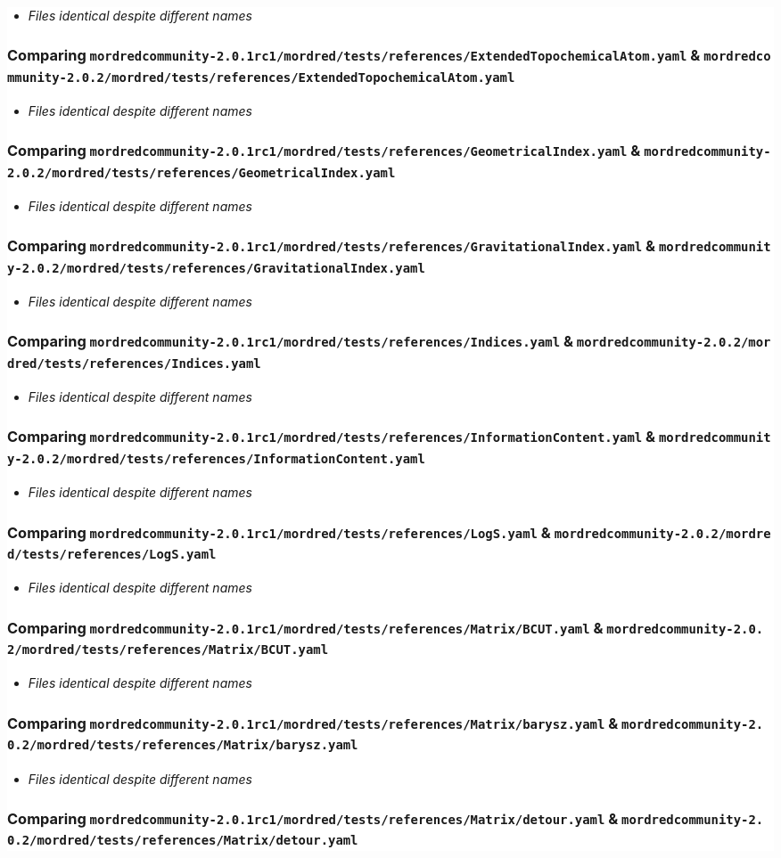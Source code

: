  * *Files identical despite different names*

### Comparing `mordredcommunity-2.0.1rc1/mordred/tests/references/ExtendedTopochemicalAtom.yaml` & `mordredcommunity-2.0.2/mordred/tests/references/ExtendedTopochemicalAtom.yaml`

 * *Files identical despite different names*

### Comparing `mordredcommunity-2.0.1rc1/mordred/tests/references/GeometricalIndex.yaml` & `mordredcommunity-2.0.2/mordred/tests/references/GeometricalIndex.yaml`

 * *Files identical despite different names*

### Comparing `mordredcommunity-2.0.1rc1/mordred/tests/references/GravitationalIndex.yaml` & `mordredcommunity-2.0.2/mordred/tests/references/GravitationalIndex.yaml`

 * *Files identical despite different names*

### Comparing `mordredcommunity-2.0.1rc1/mordred/tests/references/Indices.yaml` & `mordredcommunity-2.0.2/mordred/tests/references/Indices.yaml`

 * *Files identical despite different names*

### Comparing `mordredcommunity-2.0.1rc1/mordred/tests/references/InformationContent.yaml` & `mordredcommunity-2.0.2/mordred/tests/references/InformationContent.yaml`

 * *Files identical despite different names*

### Comparing `mordredcommunity-2.0.1rc1/mordred/tests/references/LogS.yaml` & `mordredcommunity-2.0.2/mordred/tests/references/LogS.yaml`

 * *Files identical despite different names*

### Comparing `mordredcommunity-2.0.1rc1/mordred/tests/references/Matrix/BCUT.yaml` & `mordredcommunity-2.0.2/mordred/tests/references/Matrix/BCUT.yaml`

 * *Files identical despite different names*

### Comparing `mordredcommunity-2.0.1rc1/mordred/tests/references/Matrix/barysz.yaml` & `mordredcommunity-2.0.2/mordred/tests/references/Matrix/barysz.yaml`

 * *Files identical despite different names*

### Comparing `mordredcommunity-2.0.1rc1/mordred/tests/references/Matrix/detour.yaml` & `mordredcommunity-2.0.2/mordred/tests/references/Matrix/detour.yaml`
